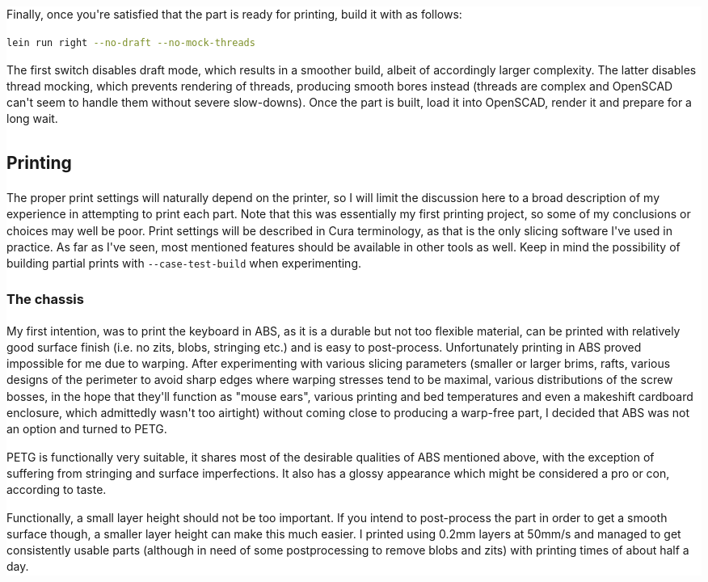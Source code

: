 Finally, once you're satisfied that the part is ready for printing,
build it with as follows:

```bash
lein run right --no-draft --no-mock-threads
```

The first switch disables draft mode, which results in a smoother
build, albeit of accordingly larger complexity.  The latter disables
thread mocking, which prevents rendering of threads, producing smooth
bores instead (threads are complex and OpenSCAD can't seem to handle
them without severe slow-downs).  Once the part is built, load it into
OpenSCAD, render it and prepare for a long wait.

## Printing

The proper print settings will naturally depend on the printer, so I
will limit the discussion here to a broad description of my experience
in attempting to print each part.  Note that this was essentially my
first printing project, so some of my conclusions or choices may well
be poor.  Print settings will be described in Cura terminology, as
that is the only slicing software I've used in practice.  As far as
I've seen, most mentioned features should be available in other tools
as well.  Keep in mind the possibility of building partial prints with
`--case-test-build` when experimenting.

### The chassis

My first intention, was to print the keyboard in ABS, as it is a
durable but not too flexible material, can be printed with relatively
good surface finish (i.e. no zits, blobs, stringing etc.) and is easy
to post-process.  Unfortunately printing in ABS proved impossible for
me due to warping.  After experimenting with various slicing
parameters (smaller or larger brims, rafts, various designs of the
perimeter to avoid sharp edges where warping stresses tend to be
maximal, various distributions of the screw bosses, in the hope that
they'll function as "mouse ears", various printing and bed
temperatures and even a makeshift cardboard enclosure, which
admittedly wasn't too airtight) without coming close to producing a
warp-free part, I decided that ABS was not an option and turned to
PETG.

PETG is functionally very suitable, it shares most of the desirable
qualities of ABS mentioned above, with the exception of suffering from
stringing and surface imperfections.  It also has a glossy appearance
which might be considered a pro or con, according to taste.

Functionally, a small layer height should not be too important.  If
you intend to post-process the part in order to get a smooth surface
though, a smaller layer height can make this much easier.  I printed
using 0.2mm layers at 50mm/s and managed to get consistently usable
parts (although in need of some postprocessing to remove blobs and
zits) with printing times of about half a day.

